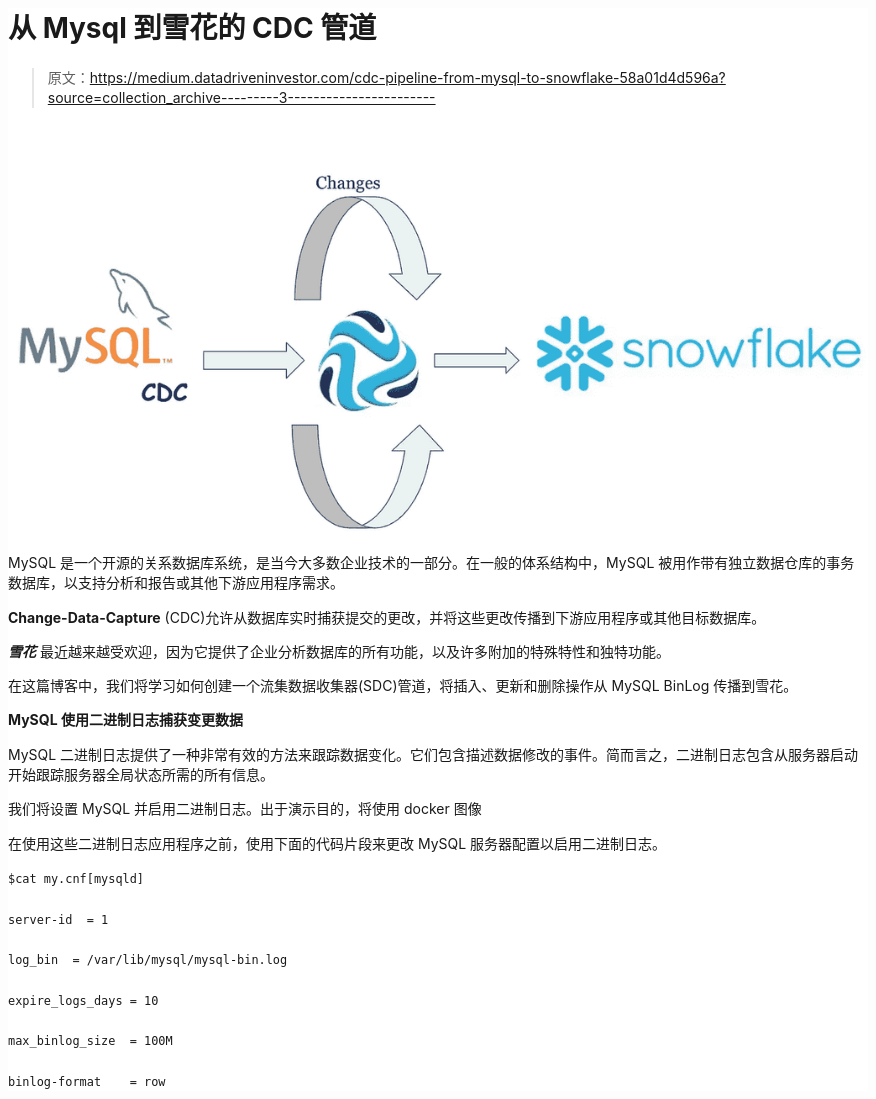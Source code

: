 # 从 Mysql 到雪花的 CDC 管道

> 原文：<https://medium.datadriveninvestor.com/cdc-pipeline-from-mysql-to-snowflake-58a01d4d596a?source=collection_archive---------3----------------------->

![](img/0d78fc432513f712d79281a7a1f4c7fb.png)

MySQL 是一个开源的关系数据库系统，是当今大多数企业技术的一部分。在一般的体系结构中，MySQL 被用作带有独立数据仓库的事务数据库，以支持分析和报告或其他下游应用程序需求。

**Change-Data-Capture** (CDC)允许从数据库实时捕获提交的更改，并将这些更改传播到下游应用程序或其他目标数据库。

***雪花*** 最近越来越受欢迎，因为它提供了企业分析数据库的所有功能，以及许多附加的特殊特性和独特功能。

在这篇博客中，我们将学习如何创建一个流集数据收集器(SDC)管道，将插入、更新和删除操作从 MySQL BinLog 传播到雪花。

**MySQL 使用二进制日志捕获变更数据**

MySQL 二进制日志提供了一种非常有效的方法来跟踪数据变化。它们包含描述数据修改的事件。简而言之，二进制日志包含从服务器启动开始跟踪服务器全局状态所需的所有信息。

我们将设置 MySQL 并启用二进制日志。出于演示目的，将使用 docker 图像

在使用这些二进制日志应用程序之前，使用下面的代码片段来更改 MySQL 服务器配置以启用二进制日志。

```
$cat my.cnf[mysqld]

server-id  = 1

log_bin  = /var/lib/mysql/mysql-bin.log

expire_logs_days = 10

max_binlog_size  = 100M

binlog-format    = row
```
